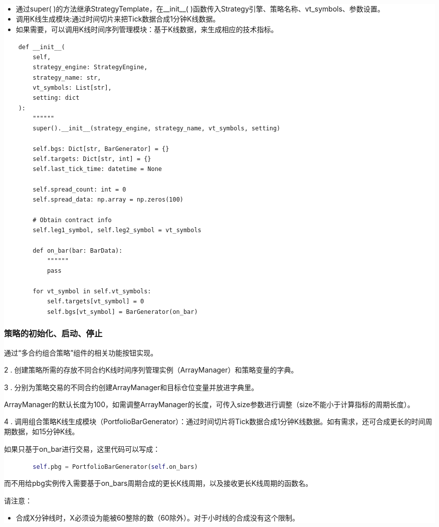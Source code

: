 - 通过super( )的方法继承StrategyTemplate，在__init__( )函数传入Strategy引擎、策略名称、vt_symbols、参数设置。
- 调用K线生成模块:通过时间切片来把Tick数据合成1分钟K线数据。
- 如果需要，可以调用K线时间序列管理模块：基于K线数据，来生成相应的技术指标。
  
```
    def __init__(
        self,
        strategy_engine: StrategyEngine,
        strategy_name: str,
        vt_symbols: List[str],
        setting: dict
    ):
        """"""
        super().__init__(strategy_engine, strategy_name, vt_symbols, setting)

        self.bgs: Dict[str, BarGenerator] = {}
        self.targets: Dict[str, int] = {}
        self.last_tick_time: datetime = None

        self.spread_count: int = 0
        self.spread_data: np.array = np.zeros(100)

        # Obtain contract info
        self.leg1_symbol, self.leg2_symbol = vt_symbols

        def on_bar(bar: BarData):
            """"""
            pass

        for vt_symbol in self.vt_symbols:
            self.targets[vt_symbol] = 0
            self.bgs[vt_symbol] = BarGenerator(on_bar)
```

### 策略的初始化、启动、停止
通过“多合约组合策略”组件的相关功能按钮实现。

2 . 创建策略所需的存放不同合约K线时间序列管理实例（ArrayManager）和策略变量的字典。

3 . 分别为策略交易的不同合约创建ArrayManager和目标仓位变量并放进字典里。

ArrayManager的默认长度为100，如需调整ArrayManager的长度，可传入size参数进行调整（size不能小于计算指标的周期长度）。

4 . 调用组合策略K线生成模块（PortfolioBarGenerator）：通过时间切片将Tick数据合成1分钟K线数据。如有需求，还可合成更长的时间周期数据，如15分钟K线。

如果只基于on_bar进行交易，这里代码可以写成：

```python 3
        self.pbg = PortfolioBarGenerator(self.on_bars)
```

而不用给pbg实例传入需要基于on_bars周期合成的更长K线周期，以及接收更长K线周期的函数名。

请注意：

 - 合成X分钟线时，X必须设为能被60整除的数（60除外）。对于小时线的合成没有这个限制。

